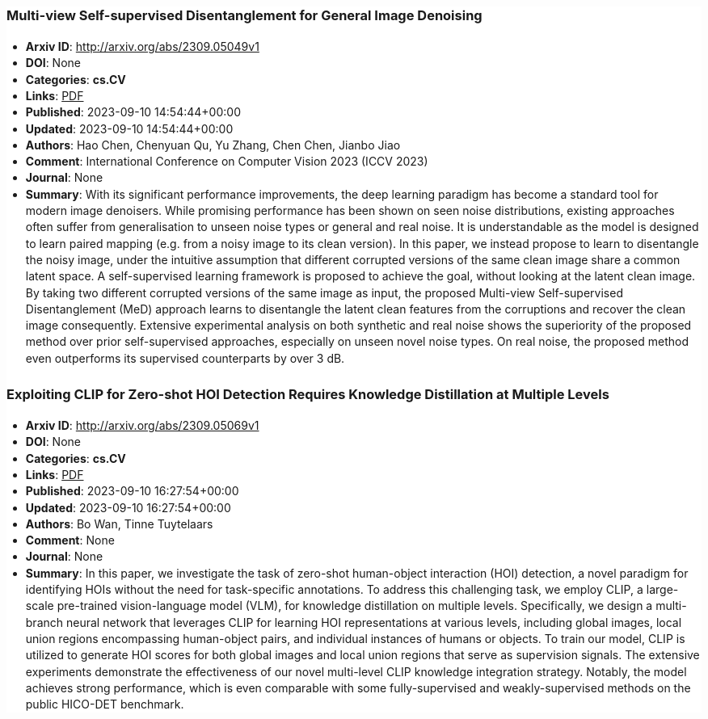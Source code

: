 

### Multi-view Self-supervised Disentanglement for General Image Denoising
- **Arxiv ID**: http://arxiv.org/abs/2309.05049v1
- **DOI**: None
- **Categories**: **cs.CV**
- **Links**: [PDF](http://arxiv.org/pdf/2309.05049v1)
- **Published**: 2023-09-10 14:54:44+00:00
- **Updated**: 2023-09-10 14:54:44+00:00
- **Authors**: Hao Chen, Chenyuan Qu, Yu Zhang, Chen Chen, Jianbo Jiao
- **Comment**: International Conference on Computer Vision 2023 (ICCV 2023)
- **Journal**: None
- **Summary**: With its significant performance improvements, the deep learning paradigm has become a standard tool for modern image denoisers. While promising performance has been shown on seen noise distributions, existing approaches often suffer from generalisation to unseen noise types or general and real noise. It is understandable as the model is designed to learn paired mapping (e.g. from a noisy image to its clean version). In this paper, we instead propose to learn to disentangle the noisy image, under the intuitive assumption that different corrupted versions of the same clean image share a common latent space. A self-supervised learning framework is proposed to achieve the goal, without looking at the latent clean image. By taking two different corrupted versions of the same image as input, the proposed Multi-view Self-supervised Disentanglement (MeD) approach learns to disentangle the latent clean features from the corruptions and recover the clean image consequently. Extensive experimental analysis on both synthetic and real noise shows the superiority of the proposed method over prior self-supervised approaches, especially on unseen novel noise types. On real noise, the proposed method even outperforms its supervised counterparts by over 3 dB.



### Exploiting CLIP for Zero-shot HOI Detection Requires Knowledge Distillation at Multiple Levels
- **Arxiv ID**: http://arxiv.org/abs/2309.05069v1
- **DOI**: None
- **Categories**: **cs.CV**
- **Links**: [PDF](http://arxiv.org/pdf/2309.05069v1)
- **Published**: 2023-09-10 16:27:54+00:00
- **Updated**: 2023-09-10 16:27:54+00:00
- **Authors**: Bo Wan, Tinne Tuytelaars
- **Comment**: None
- **Journal**: None
- **Summary**: In this paper, we investigate the task of zero-shot human-object interaction (HOI) detection, a novel paradigm for identifying HOIs without the need for task-specific annotations. To address this challenging task, we employ CLIP, a large-scale pre-trained vision-language model (VLM), for knowledge distillation on multiple levels. Specifically, we design a multi-branch neural network that leverages CLIP for learning HOI representations at various levels, including global images, local union regions encompassing human-object pairs, and individual instances of humans or objects. To train our model, CLIP is utilized to generate HOI scores for both global images and local union regions that serve as supervision signals. The extensive experiments demonstrate the effectiveness of our novel multi-level CLIP knowledge integration strategy. Notably, the model achieves strong performance, which is even comparable with some fully-supervised and weakly-supervised methods on the public HICO-DET benchmark.
